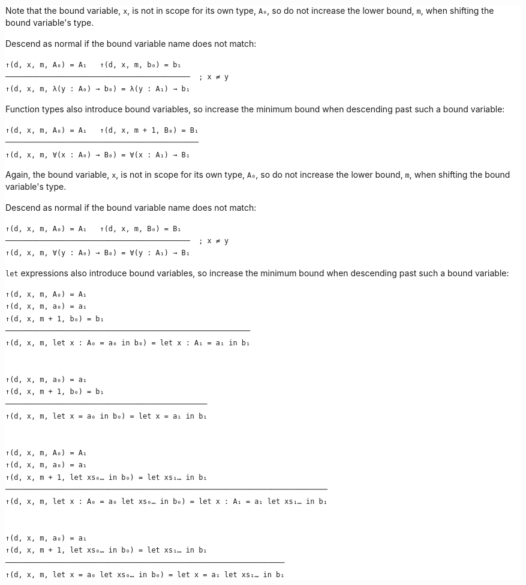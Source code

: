 
Note that the bound variable, `x`, is not in scope for its own type, `A₀`, so
do not increase the lower bound, `m`, when shifting the bound variable's type.

Descend as normal if the bound variable name does not match:


    ↑(d, x, m, A₀) = A₁   ↑(d, x, m, b₀) = b₁
    ───────────────────────────────────────────  ; x ≠ y
    ↑(d, x, m, λ(y : A₀) → b₀) = λ(y : A₁) → b₁


Function types also introduce bound variables, so increase the minimum bound
when descending past such a bound variable:


    ↑(d, x, m, A₀) = A₁   ↑(d, x, m + 1, B₀) = B₁
    ─────────────────────────────────────────────
    ↑(d, x, m, ∀(x : A₀) → B₀) = ∀(x : A₁) → B₁


Again, the bound variable, `x`, is not in scope for its own type, `A₀`, so do
not increase the lower bound, `m`, when shifting the bound variable's type.

Descend as normal if the bound variable name does not match:


    ↑(d, x, m, A₀) = A₁   ↑(d, x, m, B₀) = B₁
    ───────────────────────────────────────────  ; x ≠ y
    ↑(d, x, m, ∀(y : A₀) → B₀) = ∀(y : A₁) → B₁


`let` expressions also introduce bound variables, so increase the minimum bound
when descending past such a bound variable:


    ↑(d, x, m, A₀) = A₁
    ↑(d, x, m, a₀) = a₁
    ↑(d, x, m + 1, b₀) = b₁
    ─────────────────────────────────────────────────────────
    ↑(d, x, m, let x : A₀ = a₀ in b₀) = let x : A₁ = a₁ in b₁


    ↑(d, x, m, a₀) = a₁
    ↑(d, x, m + 1, b₀) = b₁
    ───────────────────────────────────────────────
    ↑(d, x, m, let x = a₀ in b₀) = let x = a₁ in b₁


    ↑(d, x, m, A₀) = A₁
    ↑(d, x, m, a₀) = a₁
    ↑(d, x, m + 1, let xs₀… in b₀) = let xs₁… in b₁
    ───────────────────────────────────────────────────────────────────────────
    ↑(d, x, m, let x : A₀ = a₀ let xs₀… in b₀) = let x : A₁ = a₁ let xs₁… in b₁


    ↑(d, x, m, a₀) = a₁
    ↑(d, x, m + 1, let xs₀… in b₀) = let xs₁… in b₁
    ─────────────────────────────────────────────────────────────────
    ↑(d, x, m, let x = a₀ let xs₀… in b₀) = let x = a₁ let xs₁… in b₁

